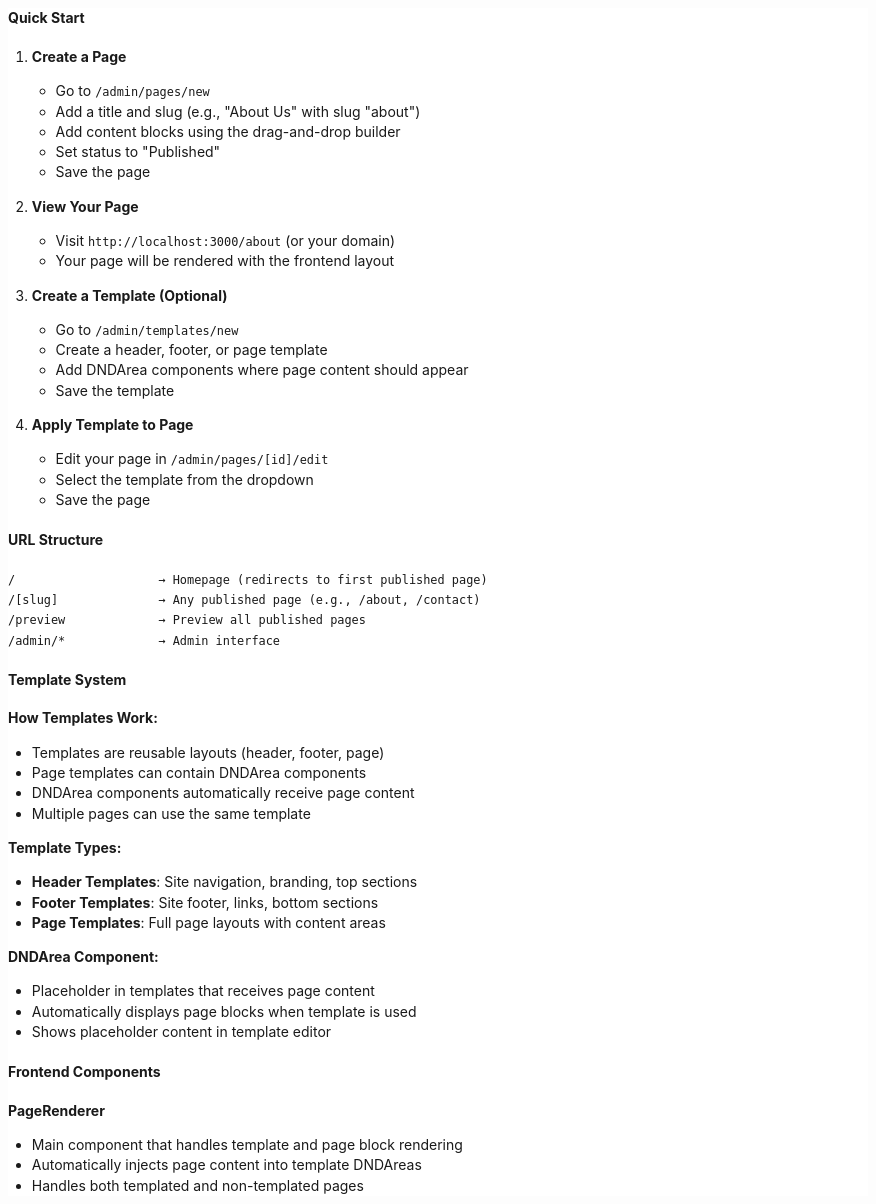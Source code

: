 #### **Quick Start**

1. **Create a Page**
   - Go to `/admin/pages/new`
   - Add a title and slug (e.g., "About Us" with slug "about")
   - Add content blocks using the drag-and-drop builder
   - Set status to "Published"
   - Save the page

2. **View Your Page**
   - Visit `http://localhost:3000/about` (or your domain)
   - Your page will be rendered with the frontend layout

3. **Create a Template (Optional)**
   - Go to `/admin/templates/new`
   - Create a header, footer, or page template
   - Add DNDArea components where page content should appear
   - Save the template

4. **Apply Template to Page**
   - Edit your page in `/admin/pages/[id]/edit`
   - Select the template from the dropdown
   - Save the page

#### **URL Structure**

```
/                    → Homepage (redirects to first published page)
/[slug]              → Any published page (e.g., /about, /contact)
/preview             → Preview all published pages
/admin/*             → Admin interface
```

#### **Template System**

**How Templates Work:**
- Templates are reusable layouts (header, footer, page)
- Page templates can contain DNDArea components
- DNDArea components automatically receive page content
- Multiple pages can use the same template

**Template Types:**
- **Header Templates**: Site navigation, branding, top sections
- **Footer Templates**: Site footer, links, bottom sections
- **Page Templates**: Full page layouts with content areas

**DNDArea Component:**
- Placeholder in templates that receives page content
- Automatically displays page blocks when template is used
- Shows placeholder content in template editor

#### **Frontend Components**

**PageRenderer**
- Main component that handles template and page block rendering
- Automatically injects page content into template DNDAreas
- Handles both templated and non-templated pages
